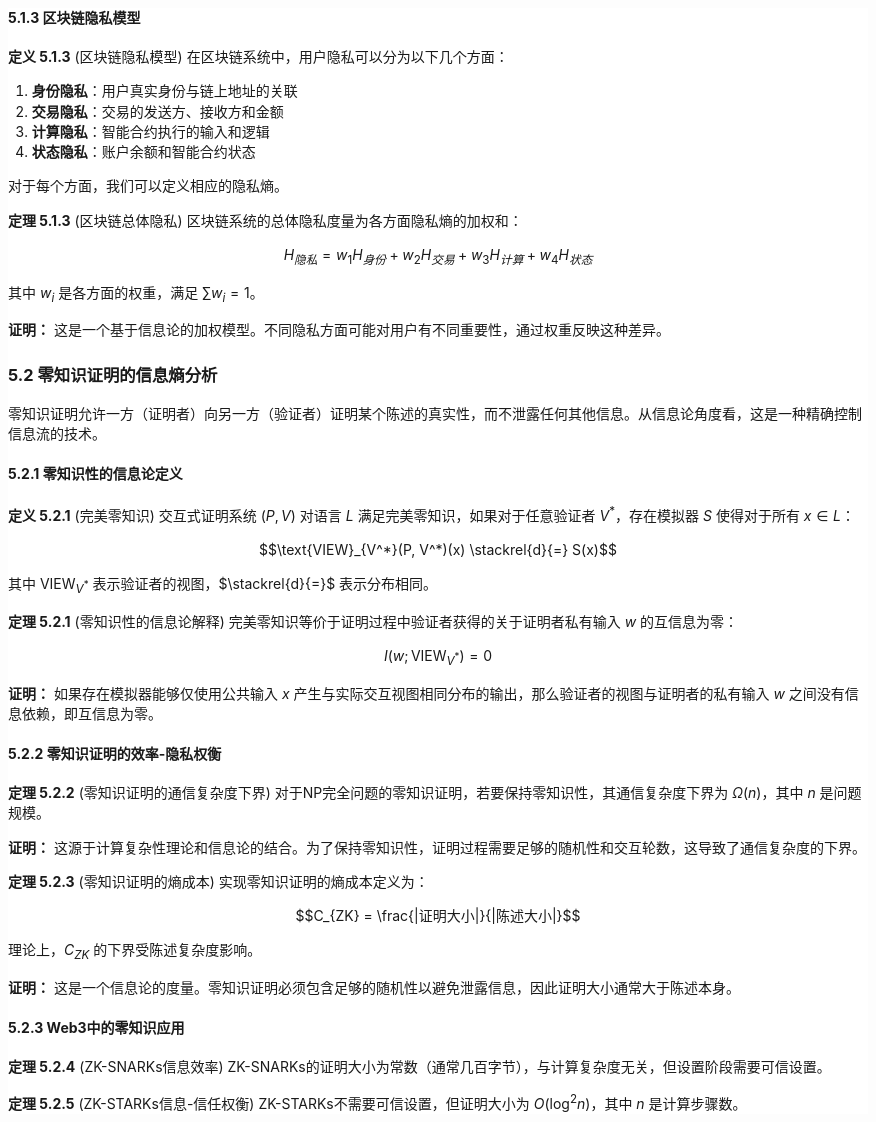 #### 5.1.3 区块链隐私模型

**定义 5.1.3** (区块链隐私模型) 在区块链系统中，用户隐私可以分为以下几个方面：

1. **身份隐私**：用户真实身份与链上地址的关联
2. **交易隐私**：交易的发送方、接收方和金额
3. **计算隐私**：智能合约执行的输入和逻辑
4. **状态隐私**：账户余额和智能合约状态

对于每个方面，我们可以定义相应的隐私熵。

**定理 5.1.3** (区块链总体隐私) 区块链系统的总体隐私度量为各方面隐私熵的加权和：

$$H_{隐私} = w_1 H_{身份} + w_2 H_{交易} + w_3 H_{计算} + w_4 H_{状态}$$

其中 $w_i$ 是各方面的权重，满足 $\sum w_i = 1$。

**证明：**
这是一个基于信息论的加权模型。不同隐私方面可能对用户有不同重要性，通过权重反映这种差异。

### 5.2 零知识证明的信息熵分析

零知识证明允许一方（证明者）向另一方（验证者）证明某个陈述的真实性，而不泄露任何其他信息。从信息论角度看，这是一种精确控制信息流的技术。

#### 5.2.1 零知识性的信息论定义

**定义 5.2.1** (完美零知识) 交互式证明系统 $(P, V)$ 对语言 $L$ 满足完美零知识，如果对于任意验证者 $V^*$，存在模拟器 $S$ 使得对于所有 $x \in L$：

$$\text{VIEW}_{V^*}(P, V^*)(x) \stackrel{d}{=} S(x)$$

其中 $\text{VIEW}_{V^*}$ 表示验证者的视图，$\stackrel{d}{=}$ 表示分布相同。

**定理 5.2.1** (零知识性的信息论解释) 完美零知识等价于证明过程中验证者获得的关于证明者私有输入 $w$ 的互信息为零：

$$I(w; \text{VIEW}_{V^*}) = 0$$

**证明：**
如果存在模拟器能够仅使用公共输入 $x$ 产生与实际交互视图相同分布的输出，那么验证者的视图与证明者的私有输入 $w$ 之间没有信息依赖，即互信息为零。

#### 5.2.2 零知识证明的效率-隐私权衡

**定理 5.2.2** (零知识证明的通信复杂度下界) 对于NP完全问题的零知识证明，若要保持零知识性，其通信复杂度下界为 $\Omega(n)$，其中 $n$ 是问题规模。

**证明：**
这源于计算复杂性理论和信息论的结合。为了保持零知识性，证明过程需要足够的随机性和交互轮数，这导致了通信复杂度的下界。

**定理 5.2.3** (零知识证明的熵成本) 实现零知识证明的熵成本定义为：

$$C_{ZK} = \frac{|证明大小|}{|陈述大小|}$$

理论上，$C_{ZK}$ 的下界受陈述复杂度影响。

**证明：**
这是一个信息论的度量。零知识证明必须包含足够的随机性以避免泄露信息，因此证明大小通常大于陈述本身。

#### 5.2.3 Web3中的零知识应用

**定理 5.2.4** (ZK-SNARKs信息效率) ZK-SNARKs的证明大小为常数（通常几百字节），与计算复杂度无关，但设置阶段需要可信设置。

**定理 5.2.5** (ZK-STARKs信息-信任权衡) ZK-STARKs不需要可信设置，但证明大小为 $O(\log^2 n)$，其中 $n$ 是计算步骤数。
